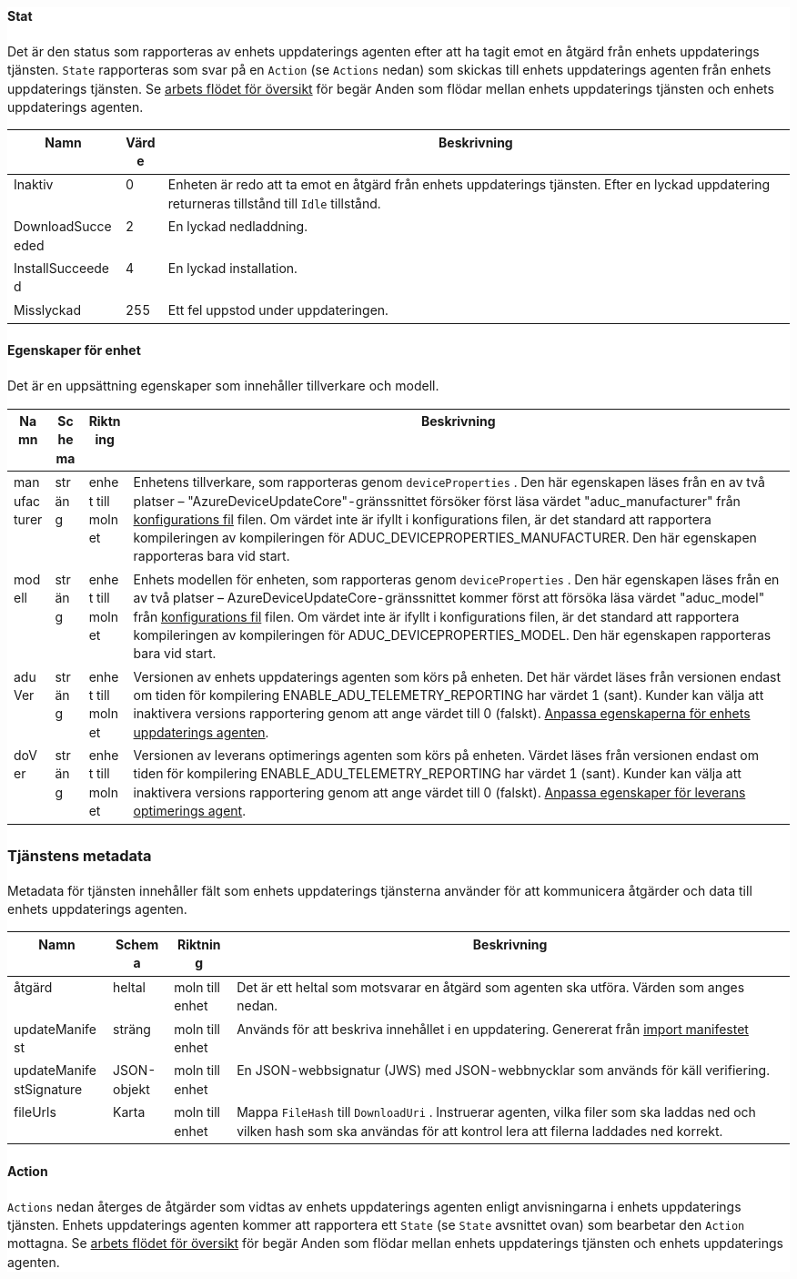 #### <a name="state"></a>Stat

Det är den status som rapporteras av enhets uppdaterings agenten efter att ha tagit emot en åtgärd från enhets uppdaterings tjänsten. `State` rapporteras som svar på en `Action` (se `Actions` nedan) som skickas till enhets uppdaterings agenten från enhets uppdaterings tjänsten. Se [arbets flödet för översikt](understand-device-update.md#device-update-agent) för begär Anden som flödar mellan enhets uppdaterings tjänsten och enhets uppdaterings agenten.

|Namn|Värde|Beskrivning|
|---------|-----|-----------|
|Inaktiv|0|Enheten är redo att ta emot en åtgärd från enhets uppdaterings tjänsten. Efter en lyckad uppdatering returneras tillstånd till `Idle` tillstånd.|
|DownloadSucceeded|2|En lyckad nedladdning.|
|InstallSucceeded|4|En lyckad installation.|
|Misslyckad|255|Ett fel uppstod under uppdateringen.|

#### <a name="device-properties"></a>Egenskaper för enhet

Det är en uppsättning egenskaper som innehåller tillverkare och modell.

|Namn|Schema|Riktning|Beskrivning|
|----|------|---------|-----------|
|manufacturer|sträng|enhet till molnet|Enhetens tillverkare, som rapporteras genom `deviceProperties` . Den här egenskapen läses från en av två platser – "AzureDeviceUpdateCore"-gränssnittet försöker först läsa värdet "aduc_manufacturer" från [konfigurations fil](device-update-configuration-file.md) filen.  Om värdet inte är ifyllt i konfigurations filen, är det standard att rapportera kompileringen av kompileringen för ADUC_DEVICEPROPERTIES_MANUFACTURER. Den här egenskapen rapporteras bara vid start.|
|modell|sträng|enhet till molnet|Enhets modellen för enheten, som rapporteras genom `deviceProperties` . Den här egenskapen läses från en av två platser – AzureDeviceUpdateCore-gränssnittet kommer först att försöka läsa värdet "aduc_model" från [konfigurations fil](device-update-configuration-file.md) filen.  Om värdet inte är ifyllt i konfigurations filen, är det standard att rapportera kompileringen av kompileringen för ADUC_DEVICEPROPERTIES_MODEL. Den här egenskapen rapporteras bara vid start.|
|aduVer|sträng|enhet till molnet|Versionen av enhets uppdaterings agenten som körs på enheten. Det här värdet läses från versionen endast om tiden för kompilering ENABLE_ADU_TELEMETRY_REPORTING har värdet 1 (sant). Kunder kan välja att inaktivera versions rapportering genom att ange värdet till 0 (falskt). [Anpassa egenskaperna för enhets uppdaterings agenten](https://github.com/Azure/iot-hub-device-update/blob/main/docs/agent-reference/how-to-build-agent-code.md).|
|doVer|sträng|enhet till molnet|Versionen av leverans optimerings agenten som körs på enheten. Värdet läses från versionen endast om tiden för kompilering ENABLE_ADU_TELEMETRY_REPORTING har värdet 1 (sant). Kunder kan välja att inaktivera versions rapportering genom att ange värdet till 0 (falskt). [Anpassa egenskaper för leverans optimerings agent](https://github.com/microsoft/do-client/blob/main/README.md#building-do-client-components).|

### <a name="service-metadata"></a>Tjänstens metadata

Metadata för tjänsten innehåller fält som enhets uppdaterings tjänsterna använder för att kommunicera åtgärder och data till enhets uppdaterings agenten.

|Namn|Schema|Riktning|Beskrivning|
|----|------|---------|-----------|
|åtgärd|heltal|moln till enhet|Det är ett heltal som motsvarar en åtgärd som agenten ska utföra. Värden som anges nedan.|
|updateManifest|sträng|moln till enhet|Används för att beskriva innehållet i en uppdatering. Genererat från [import manifestet](import-update.md#create-device-update-import-manifest)|
|updateManifestSignature|JSON-objekt|moln till enhet|En JSON-webbsignatur (JWS) med JSON-webbnycklar som används för käll verifiering.|
|fileUrls|Karta|moln till enhet|Mappa `FileHash` till `DownloadUri` . Instruerar agenten, vilka filer som ska laddas ned och vilken hash som ska användas för att kontrol lera att filerna laddades ned korrekt.|

#### <a name="action"></a>Action

`Actions` nedan återges de åtgärder som vidtas av enhets uppdaterings agenten enligt anvisningarna i enhets uppdaterings tjänsten. Enhets uppdaterings agenten kommer att rapportera ett `State` (se `State` avsnittet ovan) som bearbetar den `Action` mottagna. Se [arbets flödet för översikt](understand-device-update.md#device-update-agent) för begär Anden som flödar mellan enhets uppdaterings tjänsten och enhets uppdaterings agenten.
